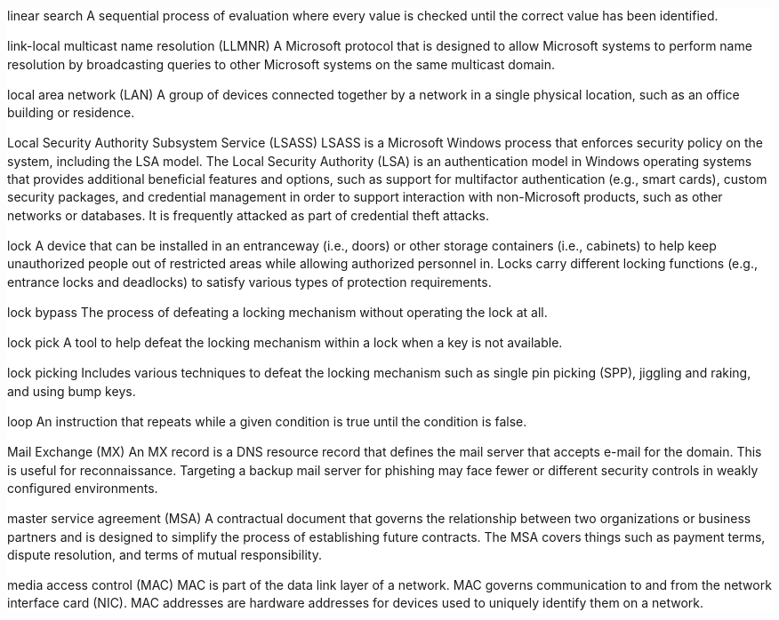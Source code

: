 linear search A sequential process of evaluation where every value is
checked until the correct value has been identified.

link-local multicast name resolution (LLMNR) A Microsoft protocol that
is designed to allow Microsoft systems to perform name resolution by
broadcasting queries to other Microsoft systems on the same multicast
domain.

local area network (LAN) A group of devices connected together by a
network in a single physical location, such as an office building or
residence.

Local Security Authority Subsystem Service (LSASS) LSASS is a Microsoft
Windows process that enforces security policy on the system, including
the LSA model. The Local Security Authority (LSA) is an authentication
model in Windows operating systems that provides additional beneficial
features and options, such as support for multifactor authentication
(e.g., smart cards), custom security packages, and credential management
in order to support interaction with non-Microsoft products, such as
other networks or databases. It is frequently attacked as part of
credential theft attacks.

lock A device that can be installed in an entranceway (i.e., doors) or
other storage containers (i.e., cabinets) to help keep unauthorized
people out of restricted areas while allowing authorized personnel in.
Locks carry different locking functions (e.g., entrance locks and
deadlocks) to satisfy various types of protection requirements.

lock bypass The process of defeating a locking mechanism without
operating the lock at all.

lock pick A tool to help defeat the locking mechanism within a lock when
a key is not available.

lock picking Includes various techniques to defeat the locking mechanism
such as single pin picking (SPP), jiggling and raking, and using bump
keys.

loop An instruction that repeats while a given condition is true until
the condition is false.

Mail Exchange (MX) An MX record is a DNS resource record that defines
the mail server that accepts e-mail for the domain. This is useful for
reconnaissance. Targeting a backup mail server for phishing may face
fewer or different security controls in weakly configured environments.

master service agreement (MSA) A contractual document that governs the
relationship between two organizations or business partners and is
designed to simplify the process of establishing future contracts. The
MSA covers things such as payment terms, dispute resolution, and terms
of mutual responsibility.

media access control (MAC) MAC is part of the data link layer of a
network. MAC governs communication to and from the network interface
card (NIC). MAC addresses are hardware addresses for devices used to
uniquely identify them on a network.
